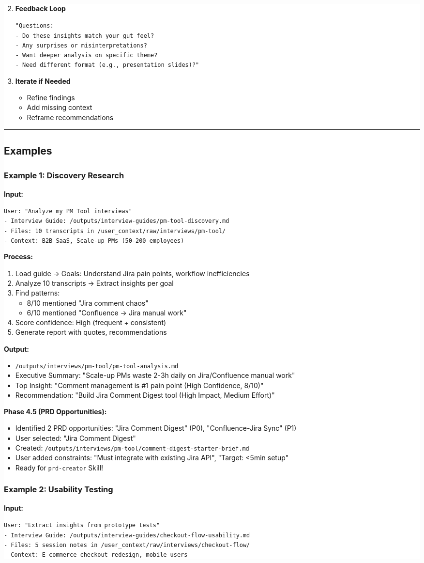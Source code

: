 2. **Feedback Loop**
   ```
   "Questions:
   - Do these insights match your gut feel?
   - Any surprises or misinterpretations?
   - Want deeper analysis on specific theme?
   - Need different format (e.g., presentation slides)?"
   ```

3. **Iterate if Needed**
   - Refine findings
   - Add missing context
   - Reframe recommendations

---

## Examples

### Example 1: Discovery Research

**Input:**
```
User: "Analyze my PM Tool interviews"
- Interview Guide: /outputs/interview-guides/pm-tool-discovery.md
- Files: 10 transcripts in /user_context/raw/interviews/pm-tool/
- Context: B2B SaaS, Scale-up PMs (50-200 employees)
```

**Process:**
1. Load guide → Goals: Understand Jira pain points, workflow inefficiencies
2. Analyze 10 transcripts → Extract insights per goal
3. Find patterns:
   - 8/10 mentioned "Jira comment chaos"
   - 6/10 mentioned "Confluence → Jira manual work"
4. Score confidence: High (frequent + consistent)
5. Generate report with quotes, recommendations

**Output:**
- `/outputs/interviews/pm-tool/pm-tool-analysis.md`
- Executive Summary: "Scale-up PMs waste 2-3h daily on Jira/Confluence manual work"
- Top Insight: "Comment management is #1 pain point (High Confidence, 8/10)"
- Recommendation: "Build Jira Comment Digest tool (High Impact, Medium Effort)"

**Phase 4.5 (PRD Opportunities):**
- Identified 2 PRD opportunities: "Jira Comment Digest" (P0), "Confluence-Jira Sync" (P1)
- User selected: "Jira Comment Digest"
- Created: `/outputs/interviews/pm-tool/comment-digest-starter-brief.md`
- User added constraints: "Must integrate with existing Jira API", "Target: <5min setup"
- Ready for `prd-creator` Skill!

### Example 2: Usability Testing

**Input:**
```
User: "Extract insights from prototype tests"
- Interview Guide: /outputs/interview-guides/checkout-flow-usability.md
- Files: 5 session notes in /user_context/raw/interviews/checkout-flow/
- Context: E-commerce checkout redesign, mobile users
```
